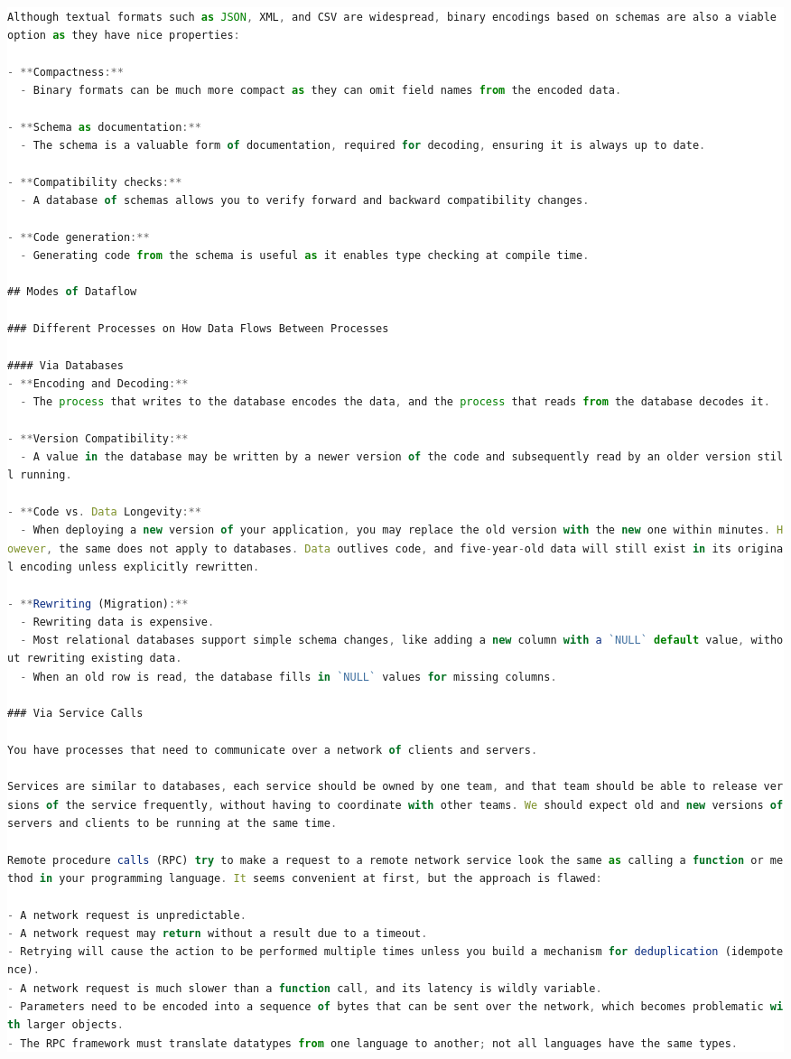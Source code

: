 ```javascript
Although textual formats such as JSON, XML, and CSV are widespread, binary encodings based on schemas are also a viable option as they have nice properties:  

- **Compactness:**  
  - Binary formats can be much more compact as they can omit field names from the encoded data.  

- **Schema as documentation:**  
  - The schema is a valuable form of documentation, required for decoding, ensuring it is always up to date.  

- **Compatibility checks:**  
  - A database of schemas allows you to verify forward and backward compatibility changes.  

- **Code generation:**  
  - Generating code from the schema is useful as it enables type checking at compile time.  

## Modes of Dataflow  

### Different Processes on How Data Flows Between Processes  

#### Via Databases  
- **Encoding and Decoding:**  
  - The process that writes to the database encodes the data, and the process that reads from the database decodes it.  

- **Version Compatibility:**  
  - A value in the database may be written by a newer version of the code and subsequently read by an older version still running.  

- **Code vs. Data Longevity:**  
  - When deploying a new version of your application, you may replace the old version with the new one within minutes. However, the same does not apply to databases. Data outlives code, and five-year-old data will still exist in its original encoding unless explicitly rewritten.  

- **Rewriting (Migration):**  
  - Rewriting data is expensive.  
  - Most relational databases support simple schema changes, like adding a new column with a `NULL` default value, without rewriting existing data.  
  - When an old row is read, the database fills in `NULL` values for missing columns.  

### Via Service Calls

You have processes that need to communicate over a network of clients and servers.

Services are similar to databases, each service should be owned by one team, and that team should be able to release versions of the service frequently, without having to coordinate with other teams. We should expect old and new versions of servers and clients to be running at the same time.

Remote procedure calls (RPC) try to make a request to a remote network service look the same as calling a function or method in your programming language. It seems convenient at first, but the approach is flawed:

- A network request is unpredictable.
- A network request may return without a result due to a timeout.
- Retrying will cause the action to be performed multiple times unless you build a mechanism for deduplication (idempotence).
- A network request is much slower than a function call, and its latency is wildly variable.
- Parameters need to be encoded into a sequence of bytes that can be sent over the network, which becomes problematic with larger objects.
- The RPC framework must translate datatypes from one language to another; not all languages have the same types.

```